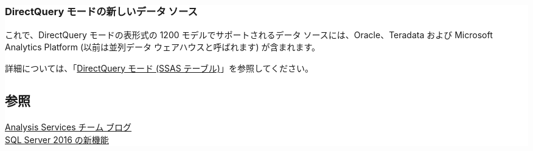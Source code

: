 ### <a name="new-data-sources-for-directquery-mode"></a>DirectQuery モードの新しいデータ ソース    
 これで、DirectQuery モードの表形式の 1200 モデルでサポートされるデータ ソースには、Oracle、Teradata および Microsoft Analytics Platform (以前は並列データ ウェアハウスと呼ばれます) が含まれます。    
    
詳細については、「[DirectQuery モード &#40;SSAS テーブル&#41;](../analysis-services/tabular-models/directquery-mode-ssas-tabular.md)」を参照してください。    

## <a name="see-also"></a>参照
[Analysis Services チーム ブログ](http://blogs.msdn.microsoft.com/analysisservices/)    
[SQL Server 2016 の新機能](../sql-server/what-s-new-in-sql-server-2016.md)    
     


